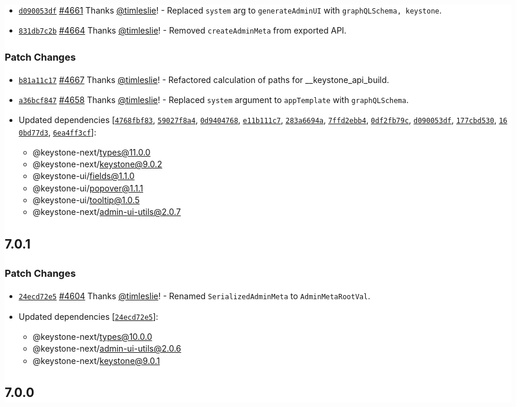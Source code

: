 * [`d090053df`](https://github.com/keystonejs/keystone-5/commit/d090053df9545380c42ddd18fae6782f3c3e2719) [#4661](https://github.com/keystonejs/keystone-5/pull/4661) Thanks [@timleslie](https://github.com/timleslie)! - Replaced `system` arg to `generateAdminUI` with `graphQLSchema, keystone`.

- [`831db7c2b`](https://github.com/keystonejs/keystone-5/commit/831db7c2b7a9bced87acf76e3f431ca88a8880b0) [#4664](https://github.com/keystonejs/keystone-5/pull/4664) Thanks [@timleslie](https://github.com/timleslie)! - Removed `createAdminMeta` from exported API.

### Patch Changes

- [`b81a11c17`](https://github.com/keystonejs/keystone-5/commit/b81a11c171f3627f6cecb66bd2faeb89a68a009e) [#4667](https://github.com/keystonejs/keystone-5/pull/4667) Thanks [@timleslie](https://github.com/timleslie)! - Refactored calculation of paths for \_\_keystone_api_build.

* [`a36bcf847`](https://github.com/keystonejs/keystone-5/commit/a36bcf847806ca0739f7b44d49a9bf6ac26a38d4) [#4658](https://github.com/keystonejs/keystone-5/pull/4658) Thanks [@timleslie](https://github.com/timleslie)! - Replaced `system` argument to `appTemplate` with `graphQLSchema`.

* Updated dependencies [[`4768fbf83`](https://github.com/keystonejs/keystone-5/commit/4768fbf831ffff648e540c479a1954ae40e05aaa), [`59027f8a4`](https://github.com/keystonejs/keystone-5/commit/59027f8a41cb11632f7c1eb5b3a8092193ecc87e), [`0d9404768`](https://github.com/keystonejs/keystone-5/commit/0d94047686d1bb1308fd8c47b769c999390d8f6d), [`e11b111c7`](https://github.com/keystonejs/keystone-5/commit/e11b111c7e4a87c7a31108b9f5adbc546caaac35), [`283a6694a`](https://github.com/keystonejs/keystone-5/commit/283a6694ac461d0be980d7796f88efadd4fe108e), [`7ffd2ebb4`](https://github.com/keystonejs/keystone-5/commit/7ffd2ebb42dfaf12e23ba166b44ec4db60d9824b), [`0df2fb79c`](https://github.com/keystonejs/keystone-5/commit/0df2fb79c56094b5cdc0be6a0d6c2812ff0ec7f9), [`d090053df`](https://github.com/keystonejs/keystone-5/commit/d090053df9545380c42ddd18fae6782f3c3e2719), [`177cbd530`](https://github.com/keystonejs/keystone-5/commit/177cbd5303b814d1acaa8ded98e3d114c770bdba), [`160bd77d3`](https://github.com/keystonejs/keystone-5/commit/160bd77d39d5e99b11bee056fe2c3b2585126bbc), [`6ea4ff3cf`](https://github.com/keystonejs/keystone-5/commit/6ea4ff3cf77d5d2278bf4f0415d11aa7399a0490)]:
  - @keystone-next/types@11.0.0
  - @keystone-next/keystone@9.0.2
  - @keystone-ui/fields@1.1.0
  - @keystone-ui/popover@1.1.1
  - @keystone-ui/tooltip@1.0.5
  - @keystone-next/admin-ui-utils@2.0.7

## 7.0.1

### Patch Changes

- [`24ecd72e5`](https://github.com/keystonejs/keystone-5/commit/24ecd72e54eee12442c7c1d0533936a9ad86620a) [#4604](https://github.com/keystonejs/keystone-5/pull/4604) Thanks [@timleslie](https://github.com/timleslie)! - Renamed `SerializedAdminMeta` to `AdminMetaRootVal`.

- Updated dependencies [[`24ecd72e5`](https://github.com/keystonejs/keystone-5/commit/24ecd72e54eee12442c7c1d0533936a9ad86620a)]:
  - @keystone-next/types@10.0.0
  - @keystone-next/admin-ui-utils@2.0.6
  - @keystone-next/keystone@9.0.1

## 7.0.0
